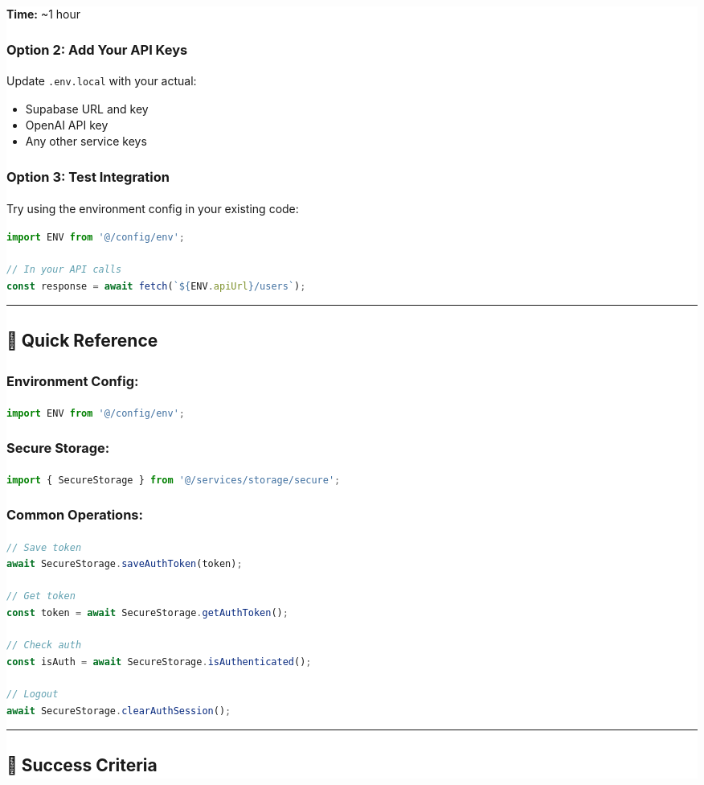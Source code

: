 **Time:** ~1 hour

### **Option 2: Add Your API Keys**

Update `.env.local` with your actual:
- Supabase URL and key
- OpenAI API key
- Any other service keys

### **Option 3: Test Integration**

Try using the environment config in your existing code:
```typescript
import ENV from '@/config/env';

// In your API calls
const response = await fetch(`${ENV.apiUrl}/users`);
```

---

## 📝 **Quick Reference**

### **Environment Config:**
```typescript
import ENV from '@/config/env';
```

### **Secure Storage:**
```typescript
import { SecureStorage } from '@/services/storage/secure';
```

### **Common Operations:**

```typescript
// Save token
await SecureStorage.saveAuthToken(token);

// Get token
const token = await SecureStorage.getAuthToken();

// Check auth
const isAuth = await SecureStorage.isAuthenticated();

// Logout
await SecureStorage.clearAuthSession();
```

---

## 🎯 **Success Criteria**
